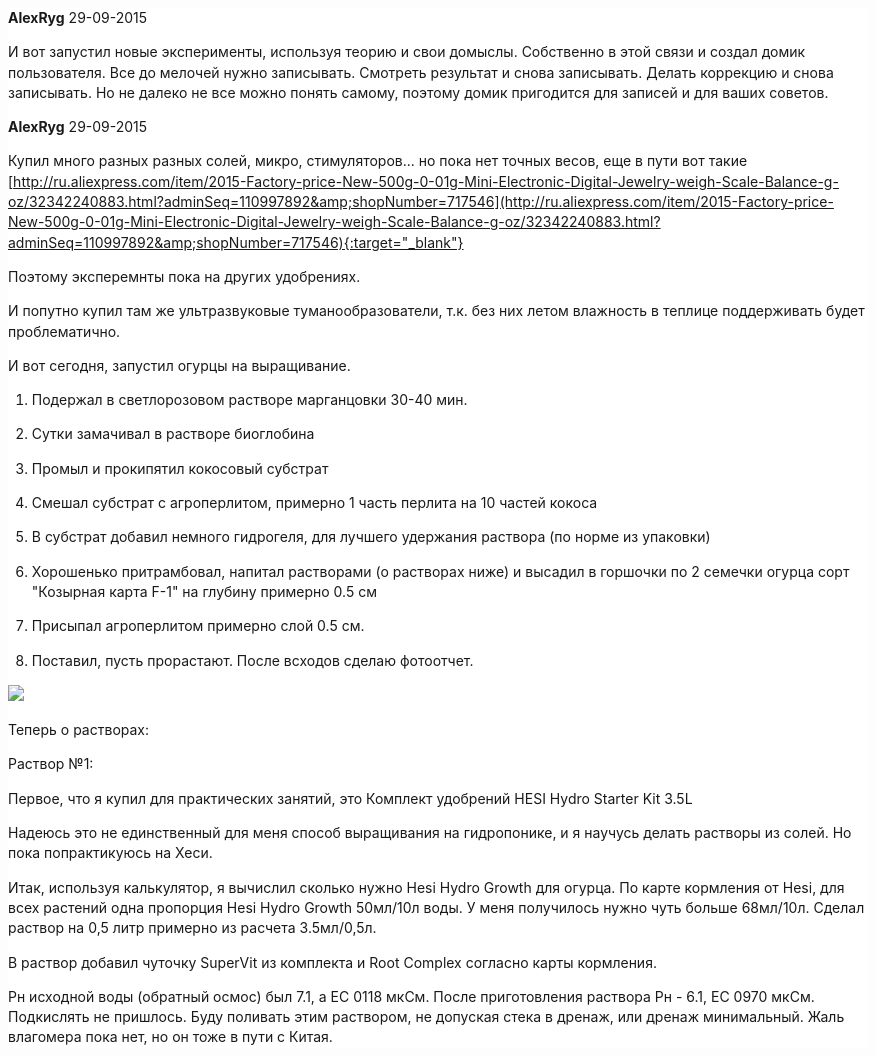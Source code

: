 
**AlexRyg** 29-09-2015

И вот запустил новые эксперименты, используя теорию и свои домыслы. Собственно в этой связи и создал домик пользователя. Все до мелочей нужно записывать. Смотреть результат и снова записывать. Делать коррекцию и снова записывать. Но не далеко не все можно понять самому, поэтому домик пригодится для записей и для ваших советов.


**AlexRyg** 29-09-2015

Купил много разных разных солей, микро, стимуляторов... но пока нет точных весов, еще в пути вот такие [http://ru.aliexpress.com/item/2015-Factory-price-New-500g-0-01g-Mini-Electronic-Digital-Jewelry-weigh-Scale-Balance-g-oz/32342240883.html?adminSeq=110997892&amp;shopNumber=717546](http://ru.aliexpress.com/item/2015-Factory-price-New-500g-0-01g-Mini-Electronic-Digital-Jewelry-weigh-Scale-Balance-g-oz/32342240883.html?adminSeq=110997892&amp;shopNumber=717546){:target="_blank"}

Поэтому эксперемнты пока на других удобрениях.

И попутно купил там же ультразвуковые туманообразователи, т.к. без них летом влажность в теплице поддерживать будет проблематично.

И вот сегодня, запустил огурцы на выращивание.

1. Подержал в светлорозовом растворе марганцовки 30-40 мин.

2. Сутки замачивал в растворе биоглобина

3. Промыл и прокипятил кокосовый субстрат

4. Смешал субстрат с агроперлитом, примерно 1 часть перлита на 10 частей кокоса

5. В субстрат добавил немного гидрогеля, для лучшего удержания раствора (по норме из упаковки)

6. Хорошенько притрамбовал, напитал растворами (о растворах ниже) и высадил в горшочки по 2 семечки огурца сорт "Козырная карта F-1" на глубину примерно 0.5 см

7. Присыпал агроперлитом примерно слой 0.5 см.

8. Поставил, пусть прорастают. После всходов сделаю фотоотчет.

![](http://cs623629.vk.me/v623629713/41f6b/Bpv8hcizWe0.jpg)

Теперь о растворах:

Раствор №1:

Первое, что я купил для практических занятий, это Комплект удобрений HESI Hydro Starter Kit 3.5L

Надеюсь это не единственный для меня способ выращивания на гидропонике, и я научусь делать растворы из солей. Но пока попрактикуюсь на Хеси.

Итак, используя калькулятор, я вычислил сколько нужно Hesi Hydro Growth для огурца. По карте кормления от Hesi, для всех растений одна пропорция Hesi Hydro Growth 50мл/10л воды. У меня получилось нужно чуть больше 68мл/10л. Сделал раствор на 0,5 литр примерно из расчета 3.5мл/0,5л. 

В раствор добавил чуточку SuperVit из комплекта и Root Complex согласно карты кормления. 

Рн исходной воды (обратный осмос) был 7.1, а ЕС 0118 мкСм. После приготовления раствора Рн - 6.1, ЕС 0970 мкСм. Подкислять не пришлось. Буду поливать этим раствором, не допуская стека в дренаж, или дренаж минимальный. Жаль влагомера пока нет, но он тоже в пути с Китая.
